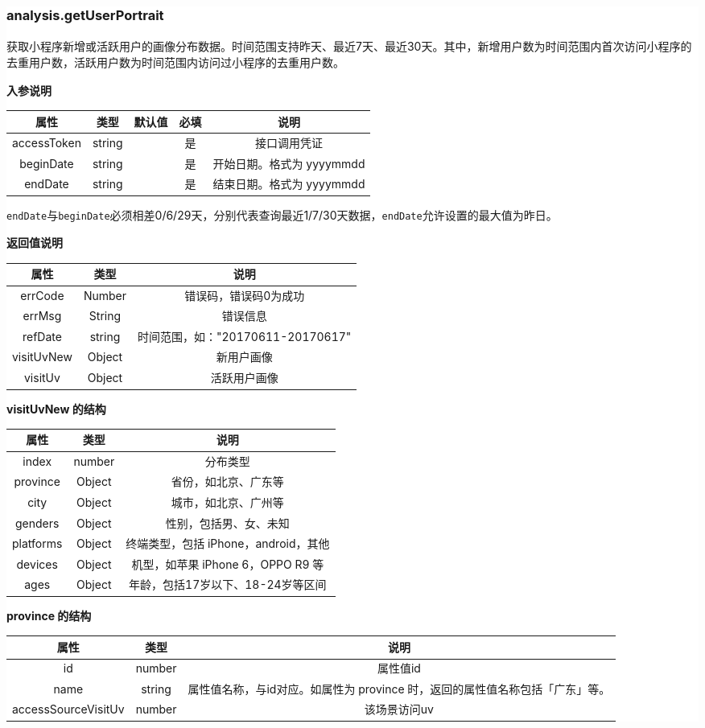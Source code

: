 ### analysis.getUserPortrait

获取小程序新增或活跃用户的画像分布数据。时间范围支持昨天、最近7天、最近30天。其中，新增用户数为时间范围内首次访问小程序的去重用户数，活跃用户数为时间范围内访问过小程序的去重用户数。

**入参说明**

|属性				|类型		|默认值	|必填	|说明											|
|:-:				|:-:		|:-:		|:-:	|:-:											|
|accessToken|string	|				|是		|接口调用凭证							|
|beginDate	|string	|				|是		|开始日期。格式为 yyyymmdd|
|endDate		|string	|				|是		|结束日期。格式为 yyyymmdd|

`endDate`与`beginDate`必须相差0/6/29天，分别代表查询最近1/7/30天数据，`endDate`允许设置的最大值为昨日。

**返回值说明**

|属性				|类型		|说明															|
|:-:				|:-:		|:-:															|
|errCode		|Number	|错误码，错误码0为成功						|
|errMsg			|String	|错误信息													|
|refDate		|string	|时间范围，如："20170611-20170617"|
|visitUvNew	|Object	|新用户画像												|
|visitUv		|Object	|活跃用户画像											|

**visitUvNew 的结构**

|属性			|类型		|说明																	|
|:-:			|:-:		|:-:																	|
|index		|number	|分布类型															|
|province	|Object	|省份，如北京、广东等									|
|city			|Object	|城市，如北京、广州等									|
|genders	|Object	|性别，包括男、女、未知								|
|platforms|Object	|终端类型，包括 iPhone，android，其他	|
|devices	|Object	|机型，如苹果 iPhone 6，OPPO R9 等		|
|ages			|Object	|年龄，包括17岁以下、18-24岁等区间		|

**province 的结构**

|属性								|类型		|说明																																					|
|:-:								|:-:		|:-:																																					|
|id									|number	|属性值id																																			|
|name								|string	|属性值名称，与id对应。如属性为 province 时，返回的属性值名称包括「广东」等。	|
|accessSourceVisitUv|number	|该场景访问uv																																	|
